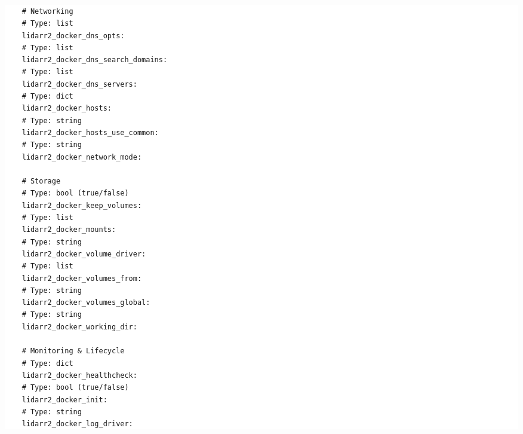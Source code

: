         # Networking
        # Type: list
        lidarr2_docker_dns_opts:
        # Type: list
        lidarr2_docker_dns_search_domains:
        # Type: list
        lidarr2_docker_dns_servers:
        # Type: dict
        lidarr2_docker_hosts:
        # Type: string
        lidarr2_docker_hosts_use_common:
        # Type: string
        lidarr2_docker_network_mode:

        # Storage
        # Type: bool (true/false)
        lidarr2_docker_keep_volumes:
        # Type: list
        lidarr2_docker_mounts:
        # Type: string
        lidarr2_docker_volume_driver:
        # Type: list
        lidarr2_docker_volumes_from:
        # Type: string
        lidarr2_docker_volumes_global:
        # Type: string
        lidarr2_docker_working_dir:

        # Monitoring & Lifecycle
        # Type: dict
        lidarr2_docker_healthcheck:
        # Type: bool (true/false)
        lidarr2_docker_init:
        # Type: string
        lidarr2_docker_log_driver: